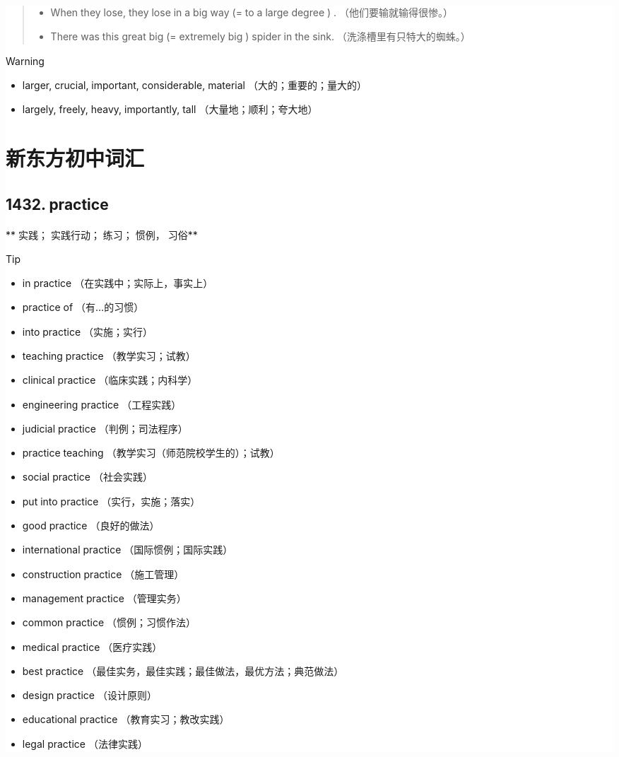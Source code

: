 > - When they lose, they lose in a big way (=  to a large degree  ) . （他们要输就输得很惨。）
>
> - There was this great big (=  extremely big  ) spider in the sink. （洗涤槽里有只特大的蜘蛛。）
>

> [!WARNING]
>
> - larger, crucial, important, considerable, material （大的；重要的；量大的）
>
> - largely, freely, heavy, importantly, tall （大量地；顺利；夸大地）
>

# 新东方初中词汇

## 1432. practice

** 实践； 实践行动； 练习； 惯例， 习俗**

> [!TIP]
>
> - in practice （在实践中；实际上，事实上）
>
> - practice of （有…的习惯）
>
> - into practice （实施；实行）
>
> - teaching practice （教学实习；试教）
>
> - clinical practice （临床实践；内科学）
>
> - engineering practice （工程实践）
>
> - judicial practice （判例；司法程序）
>
> - practice teaching （教学实习（师范院校学生的）；试教）
>
> - social practice （社会实践）
>
> - put into practice （实行，实施；落实）
>
> - good practice （良好的做法）
>
> - international practice （国际惯例；国际实践）
>
> - construction practice （施工管理）
>
> - management practice （管理实务）
>
> - common practice （惯例；习惯作法）
>
> - medical practice （医疗实践）
>
> - best practice （最佳实务，最佳实践；最佳做法，最优方法；典范做法）
>
> - design practice （设计原则）
>
> - educational practice （教育实习；教改实践）
>
> - legal practice （法律实践）
>
